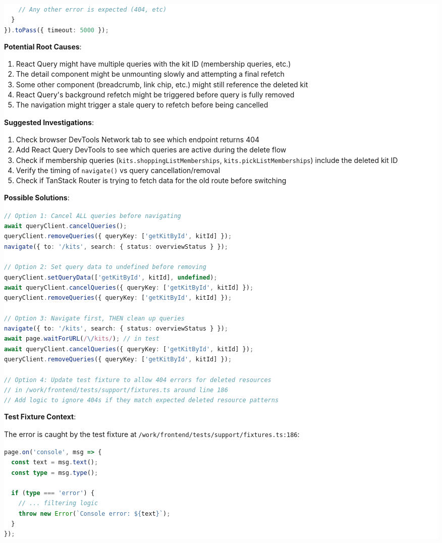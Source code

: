 ```typescript
    // Any other error is expected (404, etc)
  }
}).toPass({ timeout: 5000 });
```

**Potential Root Causes**:
1. React Query might have multiple queries with the kit ID (membership queries, etc.)
2. The detail component might be unmounting slowly and attempting a final refetch
3. Some other component (breadcrumb, link chip, etc.) might still reference the deleted kit
4. React Query's background refetch might be triggered before query is fully removed
5. The navigation might trigger a stale query to refetch before being cancelled

**Suggested Investigations**:
1. Check browser DevTools Network tab to see which endpoint returns 404
2. Add React Query DevTools to see which queries are active during the delete flow
3. Check if membership queries (`kits.shoppingListMemberships`, `kits.pickListMemberships`) include the deleted kit ID
4. Verify the timing of `navigate()` vs query cancellation/removal
5. Check if TanStack Router is trying to fetch data for the old route before switching

**Possible Solutions**:
```typescript
// Option 1: Cancel ALL queries before navigating
await queryClient.cancelQueries();
queryClient.removeQueries({ queryKey: ['getKitById', kitId] });
navigate({ to: '/kits', search: { status: overviewStatus } });

// Option 2: Set query data to undefined before removing
queryClient.setQueryData(['getKitById', kitId], undefined);
await queryClient.cancelQueries({ queryKey: ['getKitById', kitId] });
queryClient.removeQueries({ queryKey: ['getKitById', kitId] });

// Option 3: Navigate first, THEN clean up queries
navigate({ to: '/kits', search: { status: overviewStatus } });
await page.waitForURL(/\/kits/); // in test
await queryClient.cancelQueries({ queryKey: ['getKitById', kitId] });
queryClient.removeQueries({ queryKey: ['getKitById', kitId] });

// Option 4: Update test fixture to allow 404 errors for deleted resources
// in /work/frontend/tests/support/fixtures.ts around line 186
// Add logic to ignore 404s if they match expected deleted resource patterns
```

**Test Fixture Context**:

The error is caught by the test fixture at `/work/frontend/tests/support/fixtures.ts:186`:
```typescript
page.on('console', msg => {
  const text = msg.text();
  const type = msg.type();

  if (type === 'error') {
    // ... filtering logic
    throw new Error(`Console error: ${text}`);
  }
});
```
